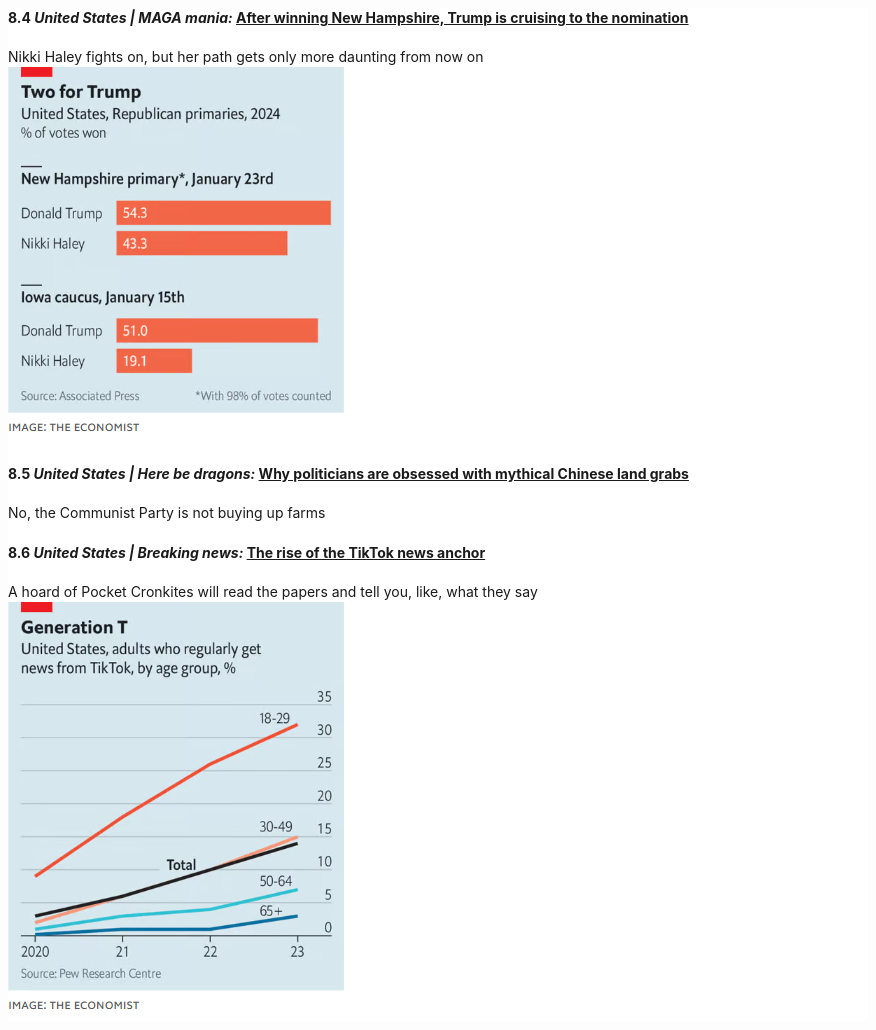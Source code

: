
#### 8.4 _United States | MAGA mania:_ [After winning New Hampshire, Trump is cruising to the nomination](https://www.economist.com/united-states/2024/01/24/after-winning-new-hampshire-trump-is-cruising-to-the-nomination)  
Nikki Haley fights on, but her path gets only more daunting from now on    
![](./images/_united-states_2024_01_24_after-winning-new-hampshire-trump-is-cruising-to-the-nomination-1.png)  

#### 8.5 _United States | Here be dragons:_ [Why politicians are obsessed with mythical Chinese land grabs](https://www.economist.com/united-states/2024/01/22/why-politicians-are-obsessed-with-mythical-chinese-land-grabs)  
No, the Communist Party is not buying up farms  

#### 8.6 _United States | Breaking news:_ [The rise of the TikTok news anchor](https://www.economist.com/united-states/2024/01/25/the-rise-of-the-tiktok-news-anchor)  
A hoard of Pocket Cronkites will read the papers and tell you, like, what they say  
![](./images/_united-states_2024_01_25_the-rise-of-the-tiktok-news-anchor-1.png)  
